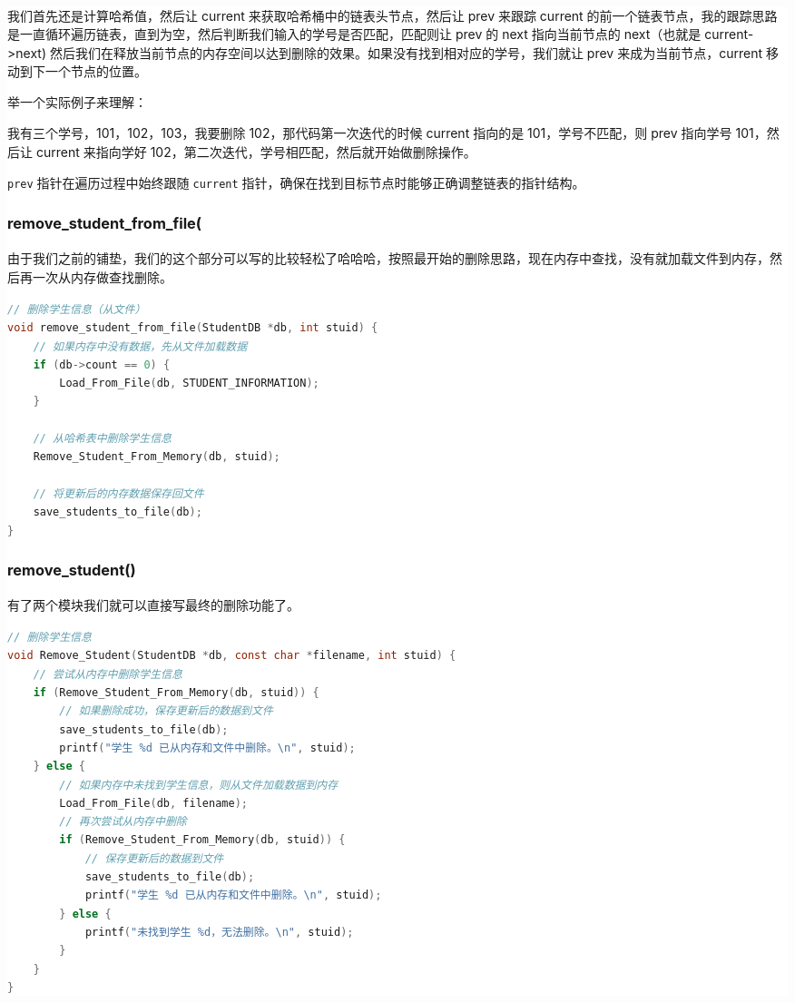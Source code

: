 ```c
```

我们首先还是计算哈希值，然后让 current 来获取哈希桶中的链表头节点，然后让 prev 来跟踪 current 的前一个链表节点，我的跟踪思路是一直循环遍历链表，直到为空，然后判断我们输入的学号是否匹配，匹配则让 prev 的 next 指向当前节点的 next（也就是 current->next) 然后我们在释放当前节点的内存空间以达到删除的效果。如果没有找到相对应的学号，我们就让 prev 来成为当前节点，current 移动到下一个节点的位置。

举一个实际例子来理解：

我有三个学号，101，102，103，我要删除 102，那代码第一次迭代的时候 current 指向的是 101，学号不匹配，则 prev 指向学号 101，然后让 current 来指向学好 102，第二次迭代，学号相匹配，然后就开始做删除操作。

`prev` 指针在遍历过程中始终跟随 `current` 指针，确保在找到目标节点时能够正确调整链表的指针结构。

### remove_student_from_file(

由于我们之前的铺垫，我们的这个部分可以写的比较轻松了哈哈哈，按照最开始的删除思路，现在内存中查找，没有就加载文件到内存，然后再一次从内存做查找删除。

```c
// 删除学生信息（从文件）
void remove_student_from_file(StudentDB *db, int stuid) {
    // 如果内存中没有数据，先从文件加载数据
    if (db->count == 0) {
        Load_From_File(db, STUDENT_INFORMATION);
    }

    // 从哈希表中删除学生信息
    Remove_Student_From_Memory(db, stuid);

    // 将更新后的内存数据保存回文件
    save_students_to_file(db);
}
```

### remove_student()

有了两个模块我们就可以直接写最终的删除功能了。

```c
// 删除学生信息
void Remove_Student(StudentDB *db, const char *filename, int stuid) {
    // 尝试从内存中删除学生信息
    if (Remove_Student_From_Memory(db, stuid)) {
        // 如果删除成功，保存更新后的数据到文件
        save_students_to_file(db);
        printf("学生 %d 已从内存和文件中删除。\n", stuid);
    } else {
        // 如果内存中未找到学生信息，则从文件加载数据到内存
        Load_From_File(db, filename);
        // 再次尝试从内存中删除
        if (Remove_Student_From_Memory(db, stuid)) {
            // 保存更新后的数据到文件
            save_students_to_file(db);
            printf("学生 %d 已从内存和文件中删除。\n", stuid);
        } else {
            printf("未找到学生 %d，无法删除。\n", stuid);
        }
    }
}
```
